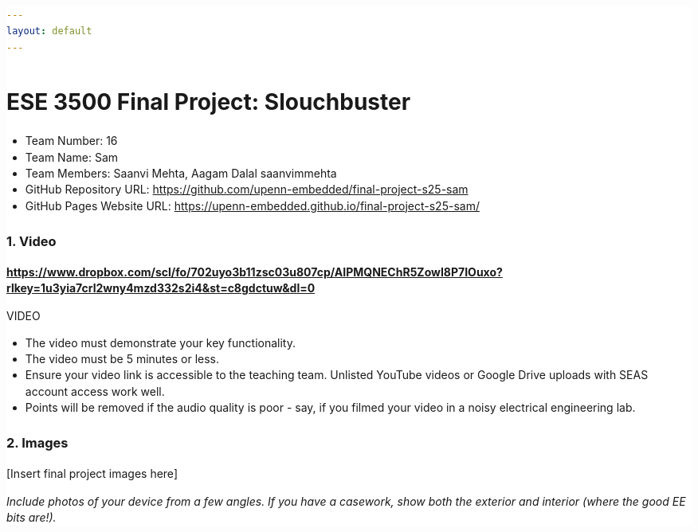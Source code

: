 ```yaml
---
layout: default
---
```


# ESE 3500 Final Project: Slouchbuster

* Team Number: 16
* Team Name: Sam
* Team Members: Saanvi Mehta, Aagam Dalal saanvimmehta
* GitHub Repository URL: https://github.com/upenn-embedded/final-project-s25-sam
* GitHub Pages Website URL: https://upenn-embedded.github.io/final-project-s25-sam/

### 1. Video

**https://www.dropbox.com/scl/fo/702uyo3b11zsc03u807cp/AIPMQNEChR5ZowI8P7IOuxo?rlkey=1u3yia7crl2wny4mzd332s2i4&st=c8gdctuw&dl=0**

VIDEO

* The video must demonstrate your key functionality.
* The video must be 5 minutes or less.
* Ensure your video link is accessible to the teaching team. Unlisted YouTube videos or Google Drive uploads with SEAS account access work well.
* Points will be removed if the audio quality is poor - say, if you filmed your video in a noisy electrical engineering lab.

### 2. Images

[Insert final project images here]

*Include photos of your device from a few angles. If you have a casework, show both the exterior and interior (where the good EE bits are!).*
